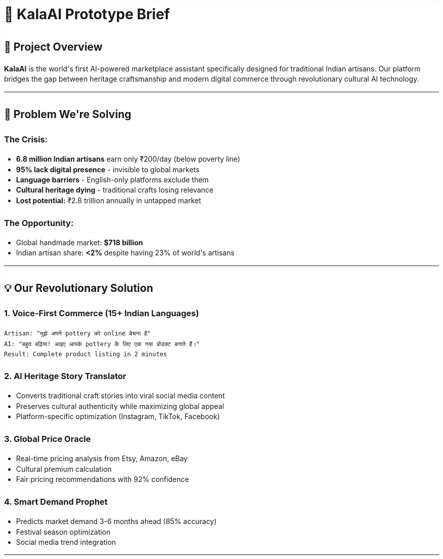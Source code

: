 # 🎨 KalaAI Prototype Brief

## 🚀 **Project Overview**

**KalaAI** is the world's first AI-powered marketplace assistant specifically designed for traditional Indian artisans. Our platform bridges the gap between heritage craftsmanship and modern digital commerce through revolutionary cultural AI technology.

---

## 🎯 **Problem We're Solving**

### The Crisis:
- **6.8 million Indian artisans** earn only ₹200/day (below poverty line)
- **95% lack digital presence** - invisible to global markets
- **Language barriers** - English-only platforms exclude them
- **Cultural heritage dying** - traditional crafts losing relevance
- **Lost potential:** ₹2.8 trillion annually in untapped market

### The Opportunity:
- Global handmade market: **$718 billion**
- Indian artisan share: **<2%** despite having 23% of world's artisans

---

## 💡 **Our Revolutionary Solution**

### **1. Voice-First Commerce (15+ Indian Languages)**
```
Artisan: "मुझे अपने pottery को online बेचना है"
AI: "बहुत बढ़िया! आइए आपके pottery के लिए एक नया प्रोडक्ट बनाते हैं।"
Result: Complete product listing in 2 minutes
```

### **2. AI Heritage Story Translator**
- Converts traditional craft stories into viral social media content
- Preserves cultural authenticity while maximizing global appeal
- Platform-specific optimization (Instagram, TikTok, Facebook)

### **3. Global Price Oracle**
- Real-time pricing analysis from Etsy, Amazon, eBay
- Cultural premium calculation
- Fair pricing recommendations with 92% confidence

### **4. Smart Demand Prophet**
- Predicts market demand 3-6 months ahead (85% accuracy)
- Festival season optimization
- Social media trend integration

---